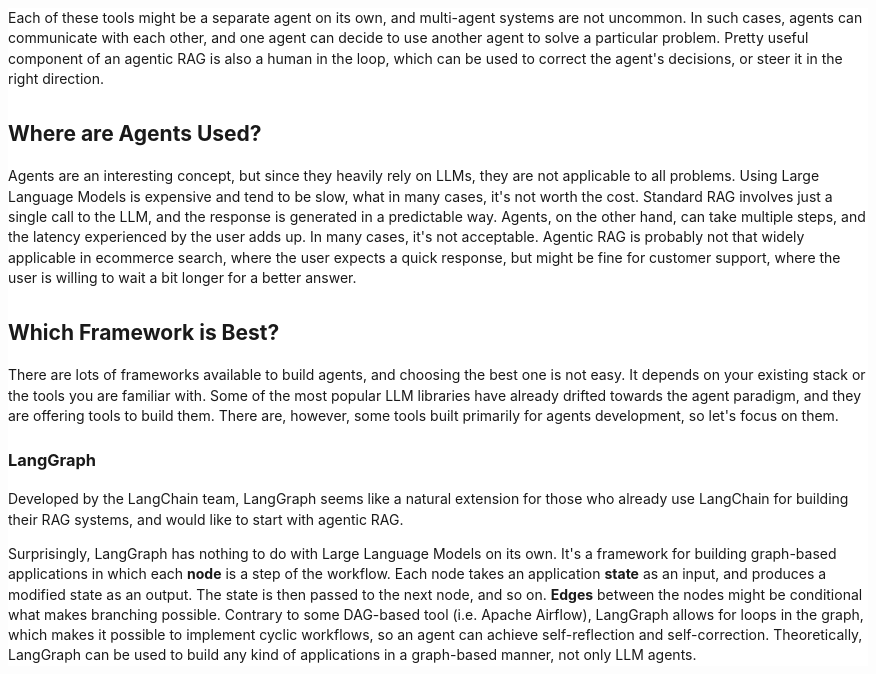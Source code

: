 Each of these tools might be a separate agent on its own, and multi-agent systems are not uncommon. In such cases,
agents can communicate with each other, and one agent can decide to use another agent to solve a particular problem.
Pretty useful component of an agentic RAG is also a human in the loop, which can be used to correct the agent's
decisions, or steer it in the right direction.

## Where are Agents Used?

Agents are an interesting concept, but since they heavily rely on LLMs, they are not applicable to all problems. Using
Large Language Models is expensive and tend to be slow, what in many cases, it's not worth the cost. Standard RAG 
involves just a single call to the LLM, and the response is generated in a predictable way. Agents, on the other hand,
can take multiple steps, and the latency experienced by the user adds up. In many cases, it's not acceptable.
Agentic RAG is probably not that widely applicable in ecommerce search, where the user expects a quick response, but
might be fine for customer support, where the user is willing to wait a bit longer for a better answer.

## Which Framework is Best?

There are lots of frameworks available to build agents, and choosing the best one is not easy. It depends on your
existing stack or the tools you are familiar with. Some of the most popular LLM libraries have already drifted towards
the agent paradigm, and they are offering tools to build them. There are, however, some tools built primarily for 
agents development, so let's focus on them.

### LangGraph

Developed by the LangChain team, LangGraph seems like a natural extension for those who already use LangChain for
building their RAG systems, and would like to start with agentic RAG. 

Surprisingly, LangGraph has nothing to do with Large Language Models on its own. It's a framework for building 
graph-based applications in which each **node** is a step of the workflow. Each node takes an application **state** as 
an input, and produces a modified state as an output. The state is then passed to the next node, and so on. **Edges** 
between the nodes might be conditional what makes branching possible. Contrary to some DAG-based tool (i.e. Apache 
Airflow), LangGraph allows for loops in the graph, which makes it possible to implement cyclic workflows, so an agent 
can achieve self-reflection and self-correction. Theoretically, LangGraph can be used to build any kind of applications 
in a graph-based manner, not only LLM agents.
